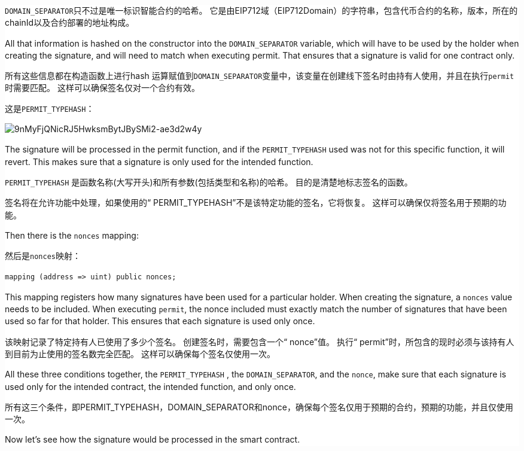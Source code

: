 

`DOMAIN_SEPARATOR`只不过是唯一标识智能合约的哈希。 它是由EIP712域（EIP712Domain）的字符串，包含代币合约的名称，版本，所在的chainId以及合约部署的地址构成。

All that information is hashed on the constructor into the `DOMAIN_SEPARATOR` variable, which will have to be used by the holder when creating the signature, and will need to match when executing permit. That ensures that a signature is valid for one contract only.



所有这些信息都在构造函数上进行hash 运算赋值到`DOMAIN_SEPARATOR`变量中，该变量在创建线下签名时由持有人使用，并且在执行`permit`时需要匹配。 这样可以确保签名仅对一个合约有效。



这是`PERMIT_TYPEHASH`：



![9nMyFjQNicRJ5HwksmBytJBySMi2-ae3d2w4y](https://img.learnblockchain.cn/pics/20200923151751.jpeg)



The signature will be processed in the permit function, and if the `PERMIT_TYPEHASH` used was not for this specific function, it will revert. This makes sure that a signature is only used for the intended function.



`PERMIT_TYPEHASH` 是函数名称(大写开头)和所有参数(包括类型和名称)的哈希。 目的是清楚地标志签名的函数。


签名将在允许功能中处理，如果使用的“ PERMIT_TYPEHASH”不是该特定功能的签名，它将恢复。 这样可以确保仅将签名用于预期的功能。



Then there is the `nonces` mapping:



然后是`nonces`映射：

```
mapping (address => uint) public nonces;
```

This mapping registers how many signatures have been used for a particular holder. When creating the signature, a `nonces` value needs to be included. When executing `permit`, the nonce included must exactly match the number of signatures that have been used so far for that holder. This ensures that each signature is used only once.



该映射记录了特定持有人已使用了多少个签名。 创建签名时，需要包含一个“ nonce”值。 执行“ permit”时，所包含的现时必须与该持有人到目前为止使用的签名数完全匹配。 这样可以确保每个签名仅使用一次。

All these three conditions together, the `PERMIT_TYPEHASH` , the `DOMAIN_SEPARATOR`, and the `nonce`, make sure that each signature is used only for the intended contract, the intended function, and only once.



所有这三个条件，即PERMIT_TYPEHASH，DOMAIN_SEPARATOR和nonce，确保每个签名仅用于预期的合约，预期的功能，并且仅使用一次。



Now let’s see how the signature would be processed in the smart contract.
